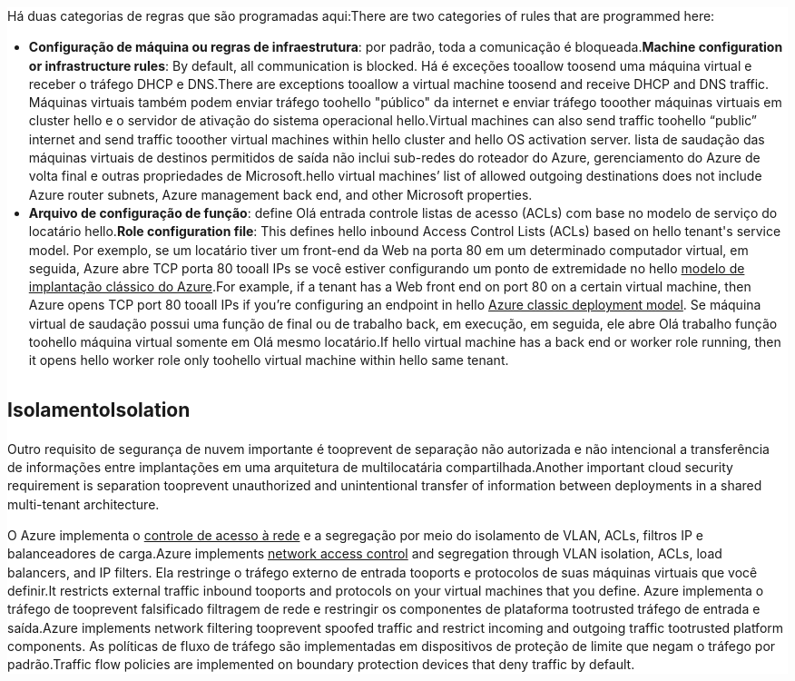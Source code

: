<span data-ttu-id="bf9d1-169">Há duas categorias de regras que são programadas aqui:</span><span class="sxs-lookup"><span data-stu-id="bf9d1-169">There are two categories of rules that are programmed here:</span></span>

* <span data-ttu-id="bf9d1-170">**Configuração de máquina ou regras de infraestrutura**: por padrão, toda a comunicação é bloqueada.</span><span class="sxs-lookup"><span data-stu-id="bf9d1-170">**Machine configuration or infrastructure rules**: By default, all communication is blocked.</span></span> <span data-ttu-id="bf9d1-171">Há é exceções tooallow toosend uma máquina virtual e receber o tráfego DHCP e DNS.</span><span class="sxs-lookup"><span data-stu-id="bf9d1-171">There are exceptions tooallow a virtual machine toosend and receive DHCP and DNS traffic.</span></span> <span data-ttu-id="bf9d1-172">Máquinas virtuais também podem enviar tráfego toohello "público" da internet e enviar tráfego tooother máquinas virtuais em cluster hello e o servidor de ativação do sistema operacional hello.</span><span class="sxs-lookup"><span data-stu-id="bf9d1-172">Virtual machines can also send traffic toohello “public” internet and send traffic tooother virtual machines within hello cluster and hello OS activation server.</span></span> <span data-ttu-id="bf9d1-173">lista de saudação das máquinas virtuais de destinos permitidos de saída não inclui sub-redes do roteador do Azure, gerenciamento do Azure de volta final e outras propriedades de Microsoft.</span><span class="sxs-lookup"><span data-stu-id="bf9d1-173">hello virtual machines’ list of allowed outgoing destinations does not include Azure router subnets, Azure management back end, and other Microsoft properties.</span></span>
* <span data-ttu-id="bf9d1-174">**Arquivo de configuração de função**: define Olá entrada controle listas de acesso (ACLs) com base no modelo de serviço do locatário hello.</span><span class="sxs-lookup"><span data-stu-id="bf9d1-174">**Role configuration file**: This defines hello inbound Access Control Lists (ACLs) based on hello tenant's service model.</span></span> <span data-ttu-id="bf9d1-175">Por exemplo, se um locatário tiver um front-end da Web na porta 80 em um determinado computador virtual, em seguida, Azure abre TCP porta 80 tooall IPs se você estiver configurando um ponto de extremidade no hello [modelo de implantação clássico do Azure](../azure-resource-manager/resource-manager-deployment-model.md).</span><span class="sxs-lookup"><span data-stu-id="bf9d1-175">For example, if a tenant has a Web front end on port 80 on a certain virtual machine, then Azure opens TCP port 80 tooall IPs if you’re configuring an endpoint in hello [Azure classic deployment model](../azure-resource-manager/resource-manager-deployment-model.md).</span></span> <span data-ttu-id="bf9d1-176">Se máquina virtual de saudação possui uma função de final ou de trabalho back, em execução, em seguida, ele abre Olá trabalho função toohello máquina virtual somente em Olá mesmo locatário.</span><span class="sxs-lookup"><span data-stu-id="bf9d1-176">If hello virtual machine has a back end or worker role running, then it opens hello worker role only toohello virtual machine within hello same tenant.</span></span>

## <a name="isolation"></a><span data-ttu-id="bf9d1-177">Isolamento</span><span class="sxs-lookup"><span data-stu-id="bf9d1-177">Isolation</span></span>
<span data-ttu-id="bf9d1-178">Outro requisito de segurança de nuvem importante é tooprevent de separação não autorizada e não intencional a transferência de informações entre implantações em uma arquitetura de multilocatária compartilhada.</span><span class="sxs-lookup"><span data-stu-id="bf9d1-178">Another important cloud security requirement is separation tooprevent unauthorized and unintentional transfer of information between deployments in a shared multi-tenant architecture.</span></span>

<span data-ttu-id="bf9d1-179">O Azure implementa o [controle de acesso à rede](https://azure.microsoft.com/blog/network-isolation-options-for-machines-in-windows-azure-virtual-networks/) e a segregação por meio do isolamento de VLAN, ACLs, filtros IP e balanceadores de carga.</span><span class="sxs-lookup"><span data-stu-id="bf9d1-179">Azure implements [network access control](https://azure.microsoft.com/blog/network-isolation-options-for-machines-in-windows-azure-virtual-networks/) and segregation through VLAN isolation, ACLs, load balancers, and IP filters.</span></span> <span data-ttu-id="bf9d1-180">Ela restringe o tráfego externo de entrada tooports e protocolos de suas máquinas virtuais que você definir.</span><span class="sxs-lookup"><span data-stu-id="bf9d1-180">It restricts external traffic inbound tooports and protocols on your virtual machines that you define.</span></span> <span data-ttu-id="bf9d1-181">Azure implementa o tráfego de tooprevent falsificado filtragem de rede e restringir os componentes de plataforma tootrusted tráfego de entrada e saída.</span><span class="sxs-lookup"><span data-stu-id="bf9d1-181">Azure implements network filtering tooprevent spoofed traffic and restrict incoming and outgoing traffic tootrusted platform components.</span></span> <span data-ttu-id="bf9d1-182">As políticas de fluxo de tráfego são implementadas em dispositivos de proteção de limite que negam o tráfego por padrão.</span><span class="sxs-lookup"><span data-stu-id="bf9d1-182">Traffic flow policies are implemented on boundary protection devices that deny traffic by default.</span></span>
